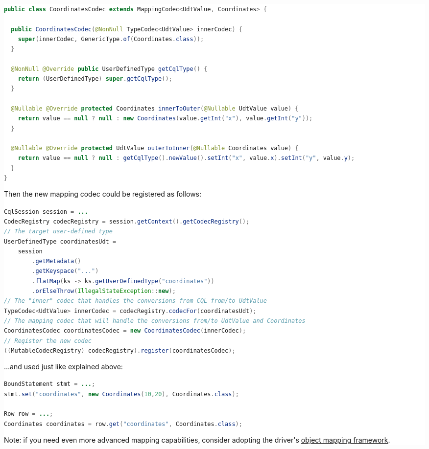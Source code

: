 ```java
public class CoordinatesCodec extends MappingCodec<UdtValue, Coordinates> {

  public CoordinatesCodec(@NonNull TypeCodec<UdtValue> innerCodec) {
    super(innerCodec, GenericType.of(Coordinates.class));
  }

  @NonNull @Override public UserDefinedType getCqlType() {
    return (UserDefinedType) super.getCqlType();
  }

  @Nullable @Override protected Coordinates innerToOuter(@Nullable UdtValue value) {
    return value == null ? null : new Coordinates(value.getInt("x"), value.getInt("y"));
  }

  @Nullable @Override protected UdtValue outerToInner(@Nullable Coordinates value) {
    return value == null ? null : getCqlType().newValue().setInt("x", value.x).setInt("y", value.y);
  }
}
```

Then the new mapping codec could be registered as follows:

```java
CqlSession session = ...
CodecRegistry codecRegistry = session.getContext().getCodecRegistry();
// The target user-defined type
UserDefinedType coordinatesUdt =
    session
        .getMetadata()
        .getKeyspace("...")
        .flatMap(ks -> ks.getUserDefinedType("coordinates"))
        .orElseThrow(IllegalStateException::new);
// The "inner" codec that handles the conversions from CQL from/to UdtValue
TypeCodec<UdtValue> innerCodec = codecRegistry.codecFor(coordinatesUdt);
// The mapping codec that will handle the conversions from/to UdtValue and Coordinates
CoordinatesCodec coordinatesCodec = new CoordinatesCodec(innerCodec);
// Register the new codec
((MutableCodecRegistry) codecRegistry).register(coordinatesCodec);
```

...and used just like explained above:

```java
BoundStatement stmt = ...;
stmt.set("coordinates", new Coordinates(10,20), Coordinates.class);

Row row = ...;
Coordinates coordinates = row.get("coordinates", Coordinates.class);
``` 

Note: if you need even more advanced mapping capabilities, consider adopting
the driver's [object mapping framework](../../mapper/).
